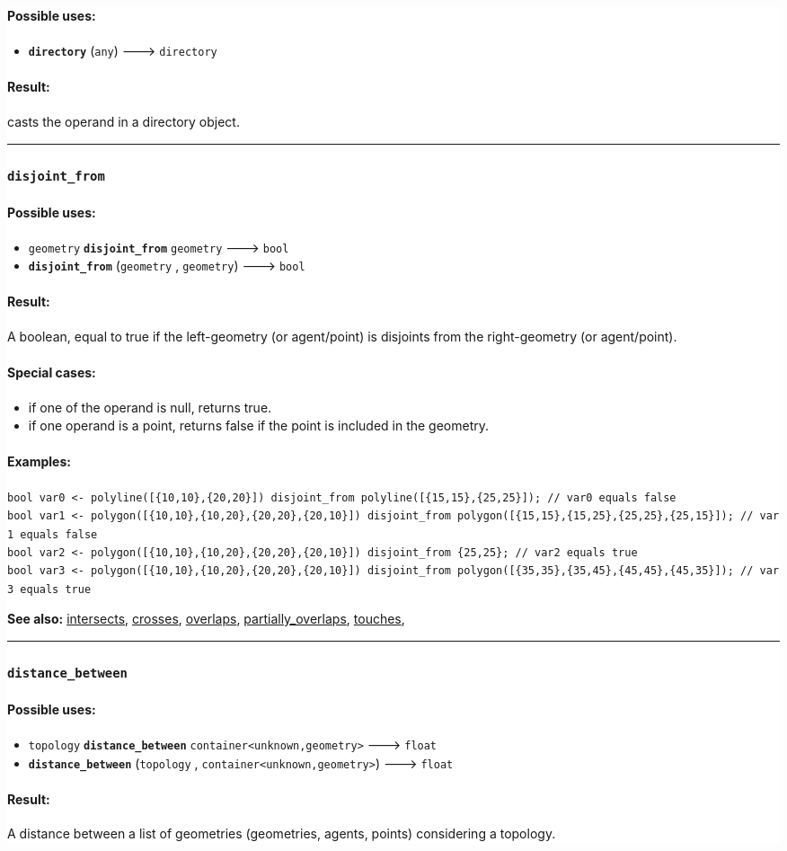 #### Possible uses: 
  * **`directory`** (`any`) --->  `directory` 

#### Result: 
casts the operand in a directory object.
    	
----





### `disjoint_from`

#### Possible uses: 
  * `geometry` **`disjoint_from`** `geometry` --->  `bool`
  * **`disjoint_from`** (`geometry` , `geometry`) --->  `bool` 

#### Result: 
A boolean, equal to true if the left-geometry (or agent/point) is disjoints from the right-geometry (or agent/point).

#### Special cases:     
  * if one of the operand is null, returns true.    
  * if one operand is a point, returns false if the point is included in the geometry.

#### Examples: 
``` 
bool var0 <- polyline([{10,10},{20,20}]) disjoint_from polyline([{15,15},{25,25}]); // var0 equals false 
bool var1 <- polygon([{10,10},{10,20},{20,20},{20,10}]) disjoint_from polygon([{15,15},{15,25},{25,25},{25,15}]); // var1 equals false 
bool var2 <- polygon([{10,10},{10,20},{20,20},{20,10}]) disjoint_from {25,25}; // var2 equals true 
bool var3 <- polygon([{10,10},{10,20},{20,20},{20,10}]) disjoint_from polygon([{35,35},{35,45},{45,45},{45,35}]); // var3 equals true
```
      


**See also:** [intersects](OperatorsIM#intersects), [crosses](OperatorsBC#crosses), [overlaps](OperatorsNR#overlaps), [partially_overlaps](OperatorsNR#partially_overlaps), [touches](OperatorsSZ#touches), 
    	
----





### `distance_between`

#### Possible uses: 
  * `topology` **`distance_between`** `container<unknown,geometry>` --->  `float`
  * **`distance_between`** (`topology` , `container<unknown,geometry>`) --->  `float` 

#### Result: 
A distance between a list of geometries (geometries, agents, points) considering a topology.
